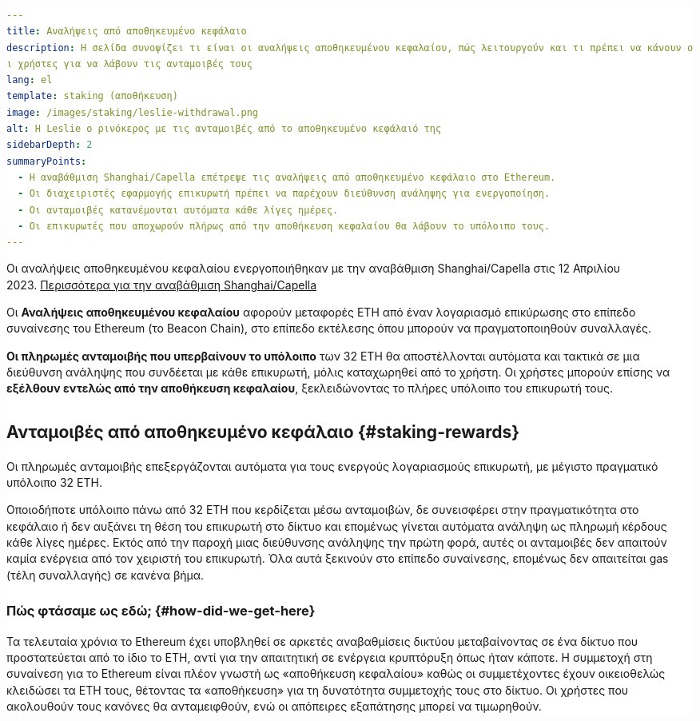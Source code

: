```yaml
---
title: Αναλήψεις από αποθηκευμένο κεφάλαιο
description: Η σελίδα συνοψίζει τι είναι οι αναλήψεις αποθηκευμένου κεφαλαίου, πώς λειτουργούν και τι πρέπει να κάνουν οι χρήστες για να λάβουν τις ανταμοιβές τους
lang: el
template: staking (αποθήκευση)
image: /images/staking/leslie-withdrawal.png
alt: Η Leslie ο ρινόκερος με τις ανταμοιβές από το αποθηκευμένο κεφάλαιό της
sidebarDepth: 2
summaryPoints:
  - Η αναβάθμιση Shanghai/Capella επέτρεψε τις αναλήψεις από αποθηκευμένο κεφάλαιο στο Ethereum.
  - Οι διαχειριστές εφαρμογής επικυρωτή πρέπει να παρέχουν διεύθυνση ανάληψης για ενεργοποίηση.
  - Οι ανταμοιβές κατανέμονται αυτόματα κάθε λίγες ημέρες.
  - Οι επικυρωτές που αποχωρούν πλήρως από την αποθήκευση κεφαλαίου θα λάβουν το υπόλοιπο τους.
---
```


<UpgradeStatus dateKey="page-staking-withdrawals-when">
Οι αναλήψεις αποθηκευμένου κεφαλαίου ενεργοποιήθηκαν με την αναβάθμιση Shanghai/Capella στις 12 Απριλίου 2023.&nbsp;<a href="#when" customEventOptions={{ eventCategory: "Anchor link", eventAction: "When's it shipping?", eventName: "click" }}>Περισσότερα για την αναβάθμιση Shanghai/Capella</a>
</UpgradeStatus>

Οι **Αναλήψεις αποθηκευμένου κεφαλαίου** αφορούν μεταφορές ETH από έναν λογαριασμό επικύρωσης στο επίπεδο συναίνεσης του Ethereum (το Beacon Chain), στο επίπεδο εκτέλεσης όπου μπορούν να πραγματοποιηθούν συναλλαγές.

**Οι πληρωμές ανταμοιβής που υπερβαίνουν το υπόλοιπο** των 32 ETH θα αποστέλλονται αυτόματα και τακτικά σε μια διεύθυνση ανάληψης που συνδέεται με κάθε επικυρωτή, μόλις καταχωρηθεί από το χρήστη. Οι χρήστες μπορούν επίσης να **εξέλθουν εντελώς από την αποθήκευση κεφαλαίου**, ξεκλειδώνοντας το πλήρες υπόλοιπο του επικυρωτή τους.

## Ανταμοιβές από αποθηκευμένο κεφάλαιο {#staking-rewards}

Οι πληρωμές ανταμοιβής επεξεργάζονται αυτόματα για τους ενεργούς λογαριασμούς επικυρωτή, με μέγιστο πραγματικό υπόλοιπο 32 ETH.

Οποιοδήποτε υπόλοιπο πάνω από 32 ETH που κερδίζεται μέσω ανταμοιβών, δε συνεισφέρει στην πραγματικότητα στο κεφάλαιο ή δεν αυξάνει τη θέση του επικυρωτή στο δίκτυο και επομένως γίνεται αυτόματα ανάληψη ως πληρωμή κέρδους κάθε λίγες ημέρες. Εκτός από την παροχή μιας διεύθυνσης ανάληψης την πρώτη φορά, αυτές οι ανταμοιβές δεν απαιτούν καμία ενέργεια από τον χειριστή του επικυρωτή. Όλα αυτά ξεκινούν στο επίπεδο συναίνεσης, επομένως δεν απαιτείται gas (τέλη συναλλαγής) σε κανένα βήμα.

### Πώς φτάσαμε ως εδώ; {#how-did-we-get-here}

Τα τελευταία χρόνια το Ethereum έχει υποβληθεί σε αρκετές αναβαθμίσεις δικτύου μεταβαίνοντας σε ένα δίκτυο που προστατεύεται από το ίδιο το ETH, αντί για την απαιτητική σε ενέργεια κρυπτόρυξη όπως ήταν κάποτε. Η συμμετοχή στη συναίνεση για το Ethereum είναι πλέον γνωστή ως «αποθήκευση κεφαλαίου» καθώς οι συμμετέχοντες έχουν οικειοθελώς κλειδώσει τα ETH τους, θέτοντας τα «αποθήκευση» για τη δυνατότητα συμμετοχής τους στο δίκτυο. Οι χρήστες που ακολουθούν τους κανόνες θα ανταμειφθούν, ενώ οι απόπειρες εξαπάτησης μπορεί να τιμωρηθούν.
